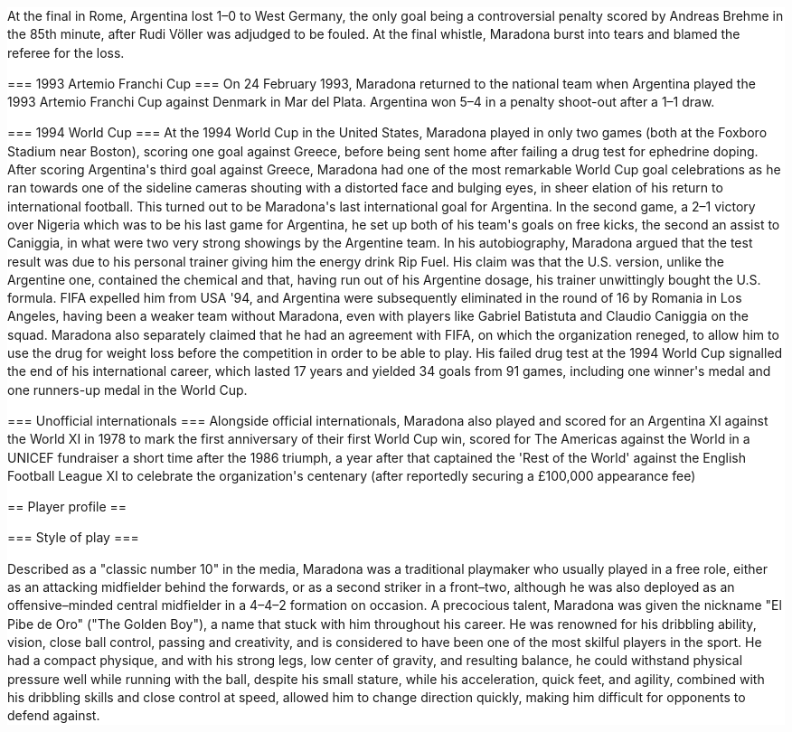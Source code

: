 At the final in Rome, Argentina lost 1–0 to West Germany, the only goal being a controversial penalty scored by Andreas Brehme in the 85th minute, after Rudi Völler was adjudged to be fouled. At the final whistle, Maradona burst into tears and blamed the referee for the loss.


=== 1993 Artemio Franchi Cup ===
On 24 February 1993, Maradona returned to the national team when Argentina played the 1993 Artemio Franchi Cup against Denmark in Mar del Plata. Argentina won 5–4 in a penalty shoot-out after a 1–1 draw.


=== 1994 World Cup ===
At the 1994 World Cup in the United States, Maradona played in only two games (both at the Foxboro Stadium near Boston), scoring one goal against Greece, before being sent home after failing a drug test for ephedrine doping. After scoring Argentina's third goal against Greece, Maradona had one of the most remarkable World Cup goal celebrations as he ran towards one of the sideline cameras shouting with a distorted face and bulging eyes, in sheer elation of his return to international football. This turned out to be Maradona's last international goal for Argentina. In the second game, a 2–1 victory over Nigeria which was to be his last game for Argentina, he set up both of his team's goals on free kicks, the second an assist to Caniggia, in what were two very strong showings by the Argentine team.
In his autobiography, Maradona argued that the test result was due to his personal trainer giving him the energy drink Rip Fuel. His claim was that the U.S. version, unlike the Argentine one, contained the chemical and that, having run out of his Argentine dosage, his trainer unwittingly bought the U.S. formula. FIFA expelled him from USA '94, and Argentina were subsequently eliminated in the round of 16 by Romania in Los Angeles, having been a weaker team without Maradona, even with players like Gabriel Batistuta and Claudio Caniggia on the squad. Maradona also separately claimed that he had an agreement with FIFA, on which the organization reneged, to allow him to use the drug for weight loss before the competition in order to be able to play. His failed drug test at the 1994 World Cup signalled the end of his international career, which lasted 17 years and yielded 34 goals from 91 games, including one winner's medal and one runners-up medal in the World Cup.


=== Unofficial internationals ===
Alongside official internationals, Maradona also played and scored for an Argentina XI against the World XI in 1978 to mark the first anniversary of their first World Cup win, scored for The Americas against the World in a UNICEF fundraiser a short time after the 1986 triumph, a year after that captained the 'Rest of the World' against the English Football League XI to celebrate the organization's centenary (after reportedly securing a £100,000 appearance fee)


== Player profile ==


=== Style of play ===

Described as a "classic number 10" in the media, Maradona was a traditional playmaker who usually played in a free role, either as an attacking midfielder behind the forwards, or as a second striker in a front–two, although he was also deployed as an offensive–minded central midfielder in a 4–4–2 formation on occasion. A precocious talent, Maradona was given the nickname "El Pibe de Oro" ("The Golden Boy"), a name that stuck with him throughout his career. He was renowned for his dribbling ability, vision, close ball control, passing and creativity, and is considered to have been one of the most skilful players in the sport. He had a compact physique, and with his strong legs, low center of gravity, and resulting balance, he could withstand physical pressure well while running with the ball, despite his small stature, while his acceleration, quick feet, and agility, combined with his dribbling skills and close control at speed, allowed him to change direction quickly, making him difficult for opponents to defend against.
